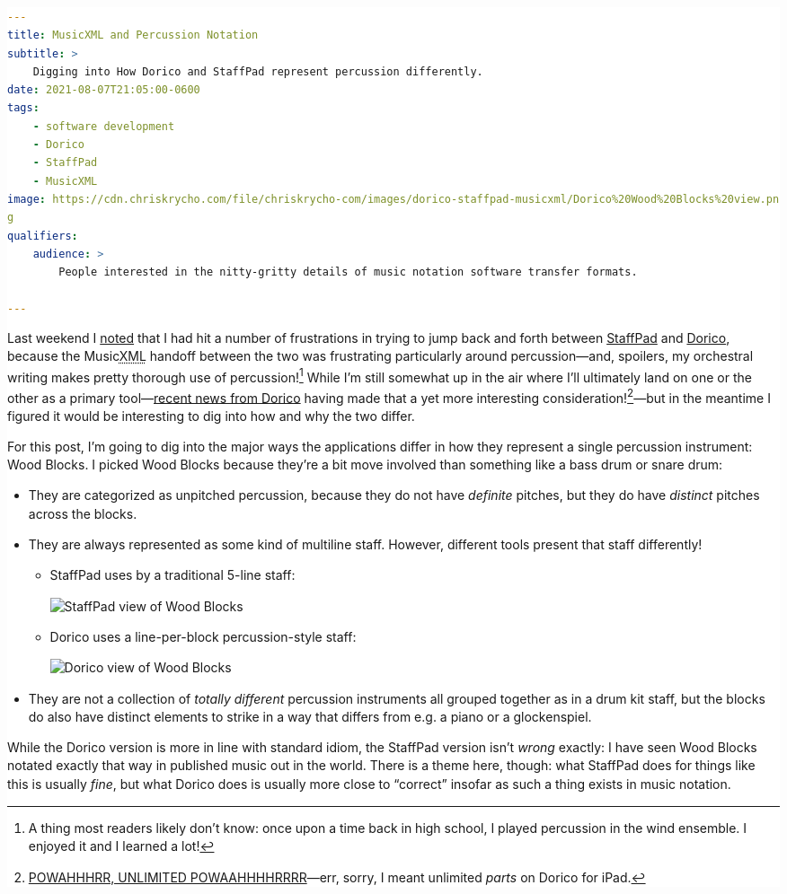 ```yaml
---
title: MusicXML and Percussion Notation
subtitle: >
    Digging into How Dorico and StaffPad represent percussion differently.
date: 2021-08-07T21:05:00-0600
tags:
    - software development
    - Dorico
    - StaffPad
    - MusicXML
image: https://cdn.chriskrycho.com/file/chriskrycho-com/images/dorico-staffpad-musicxml/Dorico%20Wood%20Blocks%20view.png
qualifiers:
    audience: >
        People interested in the nitty-gritty details of music notation software transfer formats.

---
```


Last weekend I [noted](https://v5.chriskrycho.com/journal/staffpad-to-dorico-via-musicxml-alas-no/) that I had hit a number of frustrations in trying to jump back and forth between [StaffPad][s] and [Dorico][d], because the Music<abbr title="eXtensible Markup Language">XML</abbr> handoff between the two was frustrating particularly around percussion—and, spoilers, my orchestral writing makes pretty thorough use of percussion![^perc] While I’m still somewhat up in the air where I’ll ultimately land on one or the other as a primary tool—[recent news from Dorico][sn] having made that a yet more interesting consideration![^unlimited-parts]—but in the meantime I figured it would be interesting to dig into how and why the two differ.

[s]: https://www.staffpad.net
[d]: https://new.steinberg.net/dorico/
[sn]: https://www.scoringnotes.com/podcast/the-history-and-future-of-dorico-for-ipad/

For this post, I’m going to dig into the major ways the applications differ in how they represent a single percussion instrument: Wood Blocks. I picked Wood Blocks because they’re a bit move involved than something like a bass drum or snare drum:

- They are categorized as unpitched percussion, because they do not have *definite* pitches, but they do have *distinct* pitches across the blocks.

- They are always represented as some kind of multiline staff. However, different tools present that staff differently!

    - StaffPad uses by a traditional 5-line staff:

        <img src="https://cdn.chriskrycho.com/file/chriskrycho-com/images/dorico-staffpad-musicxml/StaffPad%20Wood%20Blocks%20view.png" alt="StaffPad view of Wood Blocks">

    - Dorico uses a line-per-block percussion-style staff:

        <img src="https://cdn.chriskrycho.com/file/chriskrycho-com/images/dorico-staffpad-musicxml/Dorico%20Wood%20Blocks%20view.png" alt="Dorico view of Wood Blocks">

- They are not a collection of *totally different* percussion instruments all grouped together as in a drum kit staff, but the blocks do also have distinct elements to strike in a way that differs from e.g. a piano or a glockenspiel.

<aside>

While the Dorico version is more in line with standard idiom, the StaffPad version isn’t *wrong* exactly: I have seen Wood Blocks notated exactly that way in published music out in the world. There is a theme here, though: what StaffPad does for things like this is usually *fine*, but what Dorico does is usually more close to “correct” insofar as such a thing exists in music notation.


[perc-group]: https://steinberg.help/dorico_pro/v3.5/en/dorico/topics/setup_mode/setup_mode_percussion_kits_grid_groups_creating_t.html
[clef-num]: https://www.w3.org/2021/06/musicxml40/musicxml-reference/elements/clef/
[^perc]: A thing most readers likely don’t know: once upon a time back in high school, I played percussion in the wind ensemble. I enjoyed it and I learned a lot!
[^wb-def]: Folks knowledgeable about Dorico may be interested to know that this is true regardless of whether the wood blocks are in a [group][perc-group] in a percussion kit.
[^unlimited-parts]: [POWAHHHRR, UNLIMITED POWAAHHHHRRRR](https://images.squarespace-cdn.com/content/v1/5d65a3557e0ce00001fb2cd2/1580388942894-NLS5T1Z0ENBQBSAVV8RP/ke17ZwdGBToddI8pDm48kAdUfSdWV-R2c6ODuBXyhENZw-zPPgdn4jUwVcJE1ZvWEtT5uBSRWt4vQZAgTJucoTqqXjS3CfNDSuuf31e0tVEJBYk2YUaEMOiZW4Uj6Av3ljYXtqyeeJQ1qwVcgOPKezqWIIaSPh2v08GbKqpiV54/Gif+3.gif&f=1&nofb=1)—err, sorry, I meant unlimited *parts* on Dorico for iPad.
[^first]: You might also notice the difference in how `<divisions>`, `<key>`, and `<time>` are handled. This is interesting, and I *strongly suspect* it points to other deep-seated differences in how the two programs conceptualize/model music, but doesn’t matter for our purposes today.
[^why-xml-output]: This is almost certainly not a case of consciously choosing on some per-instrument basis what to do. Rather: the programs specify how to export the <abbr>XML</abbr> for a given bucket of data, and then it goes automatically. So, most likely, StaffPad has a representation of transpotioin for *every* instrument, even if it’s defaulted, as here, to *nothing-interesting, move along*; while Dorico likely doesn’t have it for the instruments like this at all. The <abbr>XML</abbr> export just reflects that internal representation.
[^hard]: I have a vested interest in that, even if I don’t (currently?) work in music notation software.
[^mash]: Turns out that working with the <abbr title="Open Scripture Information Standard">OSIS</abbr> representation of the <abbr title="King James Version">KJV</abbr> Bible back when I built [HolyBible.com][hbc] the better part of a decade taught me a *lot*.
[hbc]: https://www.holybible.com/gen.1.1